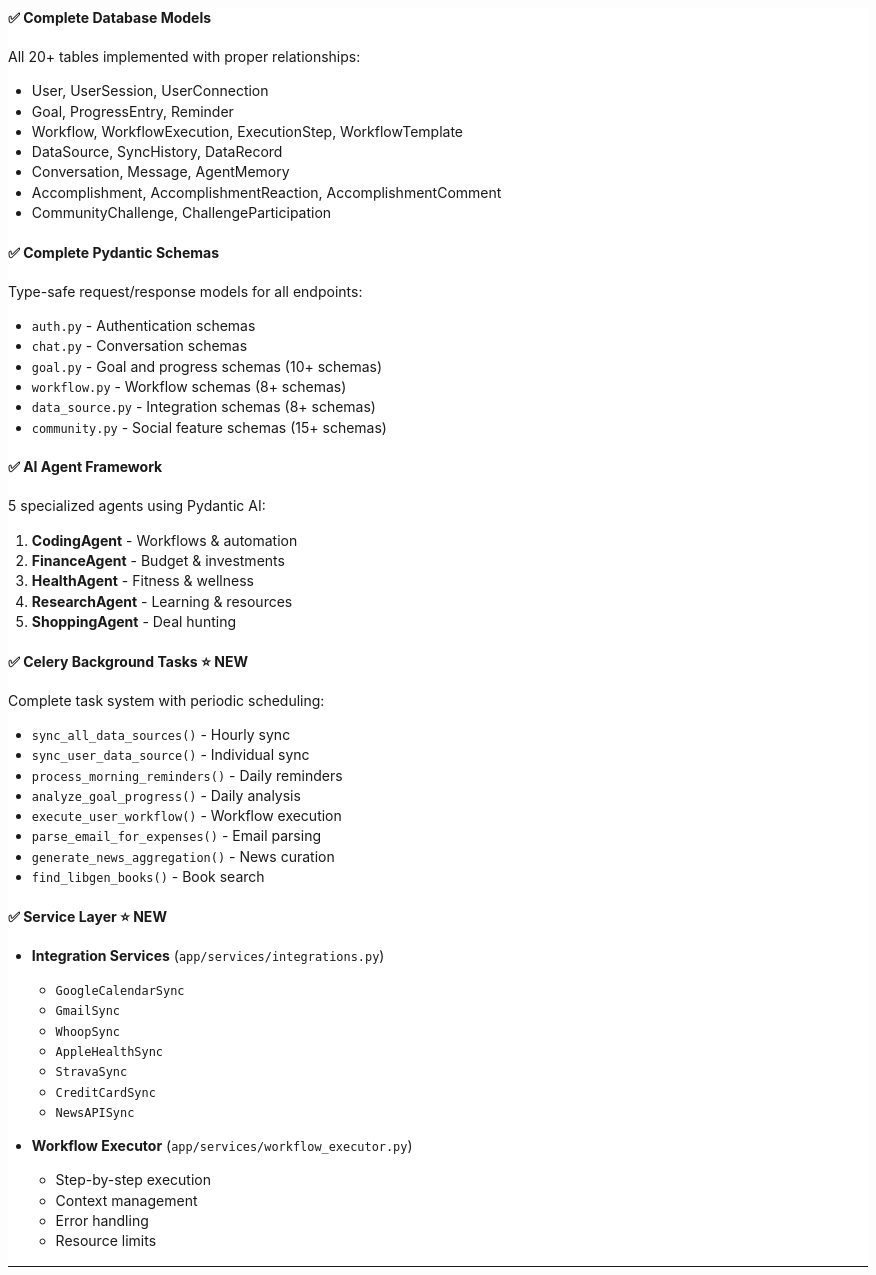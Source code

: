 #### ✅ **Complete Database Models**
All 20+ tables implemented with proper relationships:
- User, UserSession, UserConnection
- Goal, ProgressEntry, Reminder
- Workflow, WorkflowExecution, ExecutionStep, WorkflowTemplate
- DataSource, SyncHistory, DataRecord
- Conversation, Message, AgentMemory
- Accomplishment, AccomplishmentReaction, AccomplishmentComment
- CommunityChallenge, ChallengeParticipation

#### ✅ **Complete Pydantic Schemas**
Type-safe request/response models for all endpoints:
- `auth.py` - Authentication schemas
- `chat.py` - Conversation schemas
- `goal.py` - Goal and progress schemas (10+ schemas)
- `workflow.py` - Workflow schemas (8+ schemas)
- `data_source.py` - Integration schemas (8+ schemas)
- `community.py` - Social feature schemas (15+ schemas)

#### ✅ **AI Agent Framework**
5 specialized agents using Pydantic AI:
1. **CodingAgent** - Workflows & automation
2. **FinanceAgent** - Budget & investments
3. **HealthAgent** - Fitness & wellness
4. **ResearchAgent** - Learning & resources
5. **ShoppingAgent** - Deal hunting

#### ✅ **Celery Background Tasks** ⭐ **NEW**
Complete task system with periodic scheduling:
- `sync_all_data_sources()` - Hourly sync
- `sync_user_data_source()` - Individual sync
- `process_morning_reminders()` - Daily reminders
- `analyze_goal_progress()` - Daily analysis
- `execute_user_workflow()` - Workflow execution
- `parse_email_for_expenses()` - Email parsing
- `generate_news_aggregation()` - News curation
- `find_libgen_books()` - Book search

#### ✅ **Service Layer** ⭐ **NEW**
- **Integration Services** (`app/services/integrations.py`)
  - `GoogleCalendarSync`
  - `GmailSync`
  - `WhoopSync`
  - `AppleHealthSync`
  - `StravaSync`
  - `CreditCardSync`
  - `NewsAPISync`

- **Workflow Executor** (`app/services/workflow_executor.py`)
  - Step-by-step execution
  - Context management
  - Error handling
  - Resource limits

---